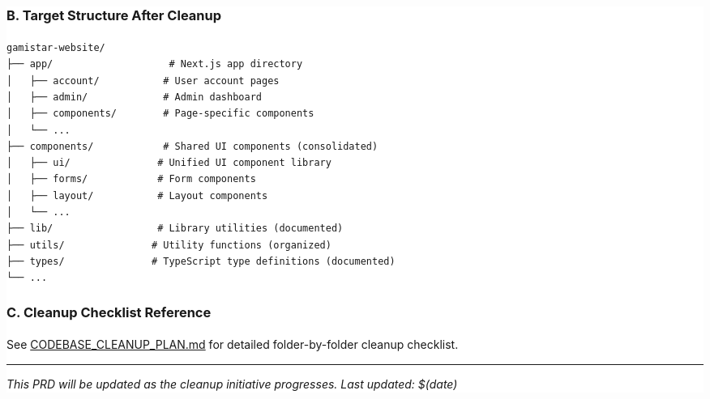 ### B. Target Structure After Cleanup

```
gamistar-website/
├── app/                    # Next.js app directory
│   ├── account/           # User account pages
│   ├── admin/             # Admin dashboard
│   ├── components/        # Page-specific components
│   └── ...
├── components/            # Shared UI components (consolidated)
│   ├── ui/               # Unified UI component library
│   ├── forms/            # Form components
│   ├── layout/           # Layout components
│   └── ...
├── lib/                  # Library utilities (documented)
├── utils/               # Utility functions (organized)
├── types/               # TypeScript type definitions (documented)
└── ...
```

### C. Cleanup Checklist Reference

See [CODEBASE_CLEANUP_PLAN.md](./CODEBASE_CLEANUP_PLAN.md) for detailed folder-by-folder cleanup checklist.

---

_This PRD will be updated as the cleanup initiative progresses. Last updated: $(date)_
